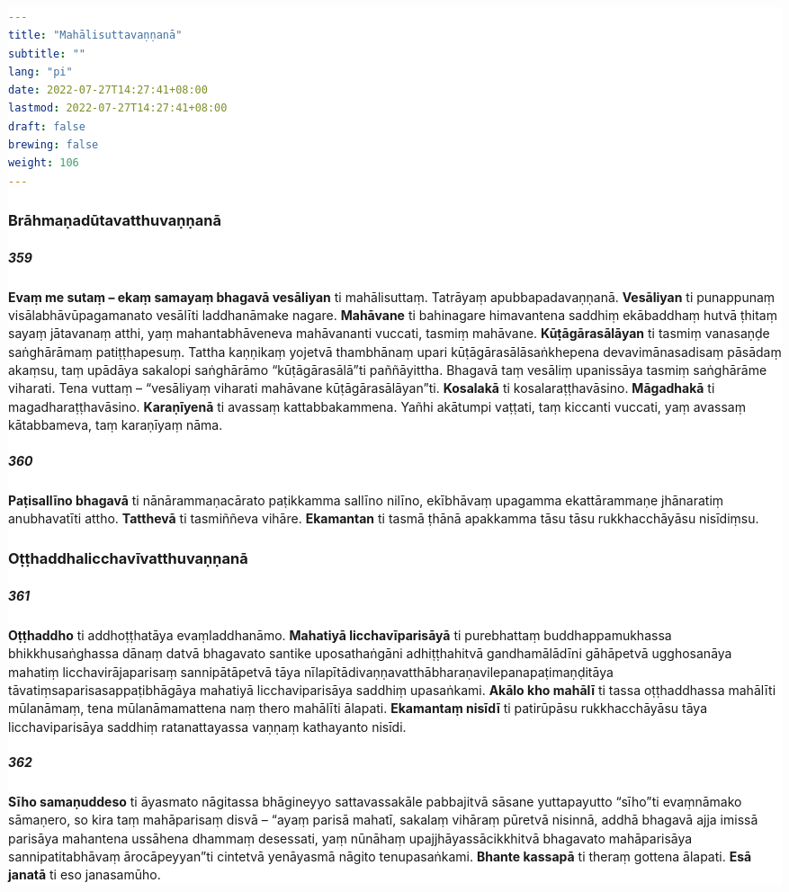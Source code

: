 ```yaml
---
title: "Mahālisuttavaṇṇanā"
subtitle: ""
lang: "pi"
date: 2022-07-27T14:27:41+08:00
lastmod: 2022-07-27T14:27:41+08:00
draft: false
brewing: false
weight: 106
---
```


### Brāhmaṇadūtavatthuvaṇṇanā

##### 359

**Evaṃ me sutaṃ – ekaṃ samayaṃ bhagavā vesāliyan** ti mahālisuttaṃ. Tatrāyaṃ apubbapadavaṇṇanā. **Vesāliyan** ti punappunaṃ visālabhāvūpagamanato vesālīti laddhanāmake nagare. **Mahāvane** ti bahinagare himavantena saddhiṃ ekābaddhaṃ hutvā ṭhitaṃ sayaṃ jātavanaṃ atthi, yaṃ mahantabhāveneva mahāvananti vuccati, tasmiṃ mahāvane. **Kūṭāgārasālāyan** ti tasmiṃ vanasaṇḍe saṅghārāmaṃ patiṭṭhapesuṃ. Tattha kaṇṇikaṃ yojetvā thambhānaṃ upari kūṭāgārasālāsaṅkhepena devavimānasadisaṃ pāsādaṃ akaṃsu, taṃ upādāya sakalopi saṅghārāmo “kūṭāgārasālā”ti paññāyittha. Bhagavā taṃ vesāliṃ upanissāya tasmiṃ saṅghārāme viharati. Tena vuttaṃ – “vesāliyaṃ viharati mahāvane kūṭāgārasālāyan”ti. **Kosalakā** ti kosalaraṭṭhavāsino. **Māgadhakā** ti magadharaṭṭhavāsino. **Karaṇīyenā** ti avassaṃ kattabbakammena. Yañhi akātumpi vaṭṭati, taṃ kiccanti vuccati, yaṃ avassaṃ kātabbameva, taṃ karaṇīyaṃ nāma.

##### 360

**Paṭisallīno bhagavā** ti nānārammaṇacārato paṭikkamma sallīno nilīno, ekībhāvaṃ upagamma ekattārammaṇe jhānaratiṃ anubhavatīti attho. **Tatthevā** ti tasmiññeva vihāre. **Ekamantan** ti tasmā ṭhānā apakkamma tāsu tāsu rukkhacchāyāsu nisīdiṃsu.

### Oṭṭhaddhalicchavīvatthuvaṇṇanā

##### 361

**Oṭṭhaddho** ti addhoṭṭhatāya evaṃladdhanāmo. **Mahatiyā licchavīparisāyā** ti purebhattaṃ buddhappamukhassa bhikkhusaṅghassa dānaṃ datvā bhagavato santike uposathaṅgāni adhiṭṭhahitvā gandhamālādīni gāhāpetvā ugghosanāya mahatiṃ licchavirājaparisaṃ sannipātāpetvā tāya nīlapītādivaṇṇavatthābharaṇavilepanapaṭimaṇḍitāya tāvatiṃsaparisasappaṭibhāgāya mahatiyā licchaviparisāya saddhiṃ upasaṅkami. **Akālo kho mahālī** ti tassa oṭṭhaddhassa mahālīti mūlanāmaṃ, tena mūlanāmamattena naṃ thero mahālīti ālapati. **Ekamantaṃ nisīdī** ti patirūpāsu rukkhacchāyāsu tāya licchaviparisāya saddhiṃ ratanattayassa vaṇṇaṃ kathayanto nisīdi.

##### 362

**Sīho samaṇuddeso** ti āyasmato nāgitassa bhāgineyyo sattavassakāle pabbajitvā sāsane yuttapayutto “sīho”ti evaṃnāmako sāmaṇero, so kira taṃ mahāparisaṃ disvā – “ayaṃ parisā mahatī, sakalaṃ vihāraṃ pūretvā nisinnā, addhā bhagavā ajja imissā parisāya mahantena ussāhena dhammaṃ desessati, yaṃ nūnāhaṃ upajjhāyassācikkhitvā bhagavato mahāparisāya sannipatitabhāvaṃ ārocāpeyyan”ti cintetvā yenāyasmā nāgito tenupasaṅkami. **Bhante kassapā** ti theraṃ gottena ālapati. **Esā janatā** ti eso janasamūho.
